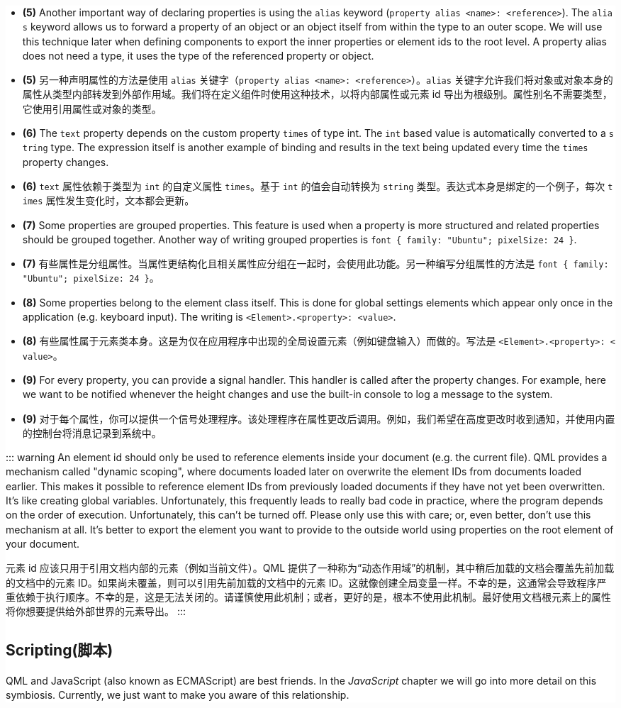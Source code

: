 * **(5)** Another important way of declaring properties is using the `alias` keyword (`property alias <name>: <reference>`). The `alias` keyword allows us to forward a property of an object or an object itself from within the type to an outer scope. We will use this technique later when defining components to export the inner properties or element ids to the root level. A property alias does not need a type, it uses the type of the referenced property or object.

* **(5)** 另一种声明属性的方法是使用 `alias` 关键字（`property alias <name>: <reference>`）。`alias` 关键字允许我们将对象或对象本身的属性从类型内部转发到外部作用域。我们将在定义组件时使用这种技术，以将内部属性或元素 id 导出为根级别。属性别名不需要类型，它使用引用属性或对象的类型。

* **(6)** The `text` property depends on the custom property `times` of type int. The `int` based value is automatically converted to a `string` type. The expression itself is another example of binding and results in the text being updated every time the `times` property changes.

* **(6)** `text` 属性依赖于类型为 `int` 的自定义属性 `times`。基于 `int` 的值会自动转换为 `string` 类型。表达式本身是绑定的一个例子，每次 `times` 属性发生变化时，文本都会更新。


* **(7)** Some properties are grouped properties. This feature is used when a property is more structured and related properties should be grouped together. Another way of writing grouped properties is `font { family: "Ubuntu"; pixelSize: 24 }`.

* **(7)** 有些属性是分组属性。当属性更结构化且相关属性应分组在一起时，会使用此功能。另一种编写分组属性的方法是 `font { family: "Ubuntu"; pixelSize: 24 }`。

* **(8)** Some properties belong to the element class itself. This is done for global settings elements which appear only once in the application (e.g. keyboard input). The writing is `<Element>.<property>: <value>`.

* **(8)** 有些属性属于元素类本身。这是为仅在应用程序中出现的全局设置元素（例如键盘输入）而做的。写法是 `<Element>.<property>: <value>`。

* **(9)** For every property, you can provide a signal handler. This handler is called after the property changes. For example, here we want to be notified whenever the height changes and use the built-in console to log a message to the system.

* **(9)** 对于每个属性，你可以提供一个信号处理程序。该处理程序在属性更改后调用。例如，我们希望在高度更改时收到通知，并使用内置的控制台将消息记录到系统中。

::: warning
An element id should only be used to reference elements inside your document (e.g. the current file). QML provides a mechanism called "dynamic scoping", where documents loaded later on overwrite the element IDs from documents loaded earlier. This makes it possible to reference element IDs from previously loaded documents if they have not yet been overwritten. It’s like creating global variables. Unfortunately, this frequently leads to really bad code in practice, where the program depends on the order of execution. Unfortunately, this can’t be turned off. Please only use this with care; or, even better, don’t use this mechanism at all. It’s better to export the element you want to provide to the outside world using properties on the root element of your document.

元素 id 应该只用于引用文档内部的元素（例如当前文件）。QML 提供了一种称为“动态作用域”的机制，其中稍后加载的文档会覆盖先前加载的文档中的元素 ID。如果尚未覆盖，则可以引用先前加载的文档中的元素 ID。这就像创建全局变量一样。不幸的是，这通常会导致程序严重依赖于执行顺序。不幸的是，这是无法关闭的。请谨慎使用此机制；或者，更好的是，根本不使用此机制。最好使用文档根元素上的属性将你想要提供给外部世界的元素导出。
:::

## Scripting(脚本)

QML and JavaScript (also known as ECMAScript) are best friends. In the *JavaScript* chapter we will go into more detail on this symbiosis. Currently, we just want to make you aware of this relationship.
